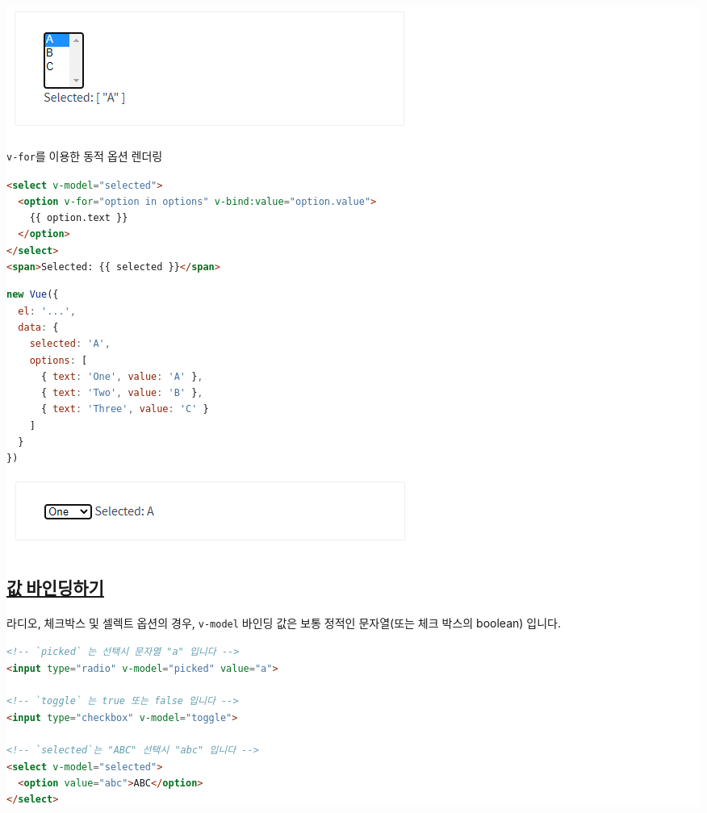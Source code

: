 ![image-20200531042141897](assets/bind_7.png)

`v-for`를 이용한 동적 옵션 렌더링

```html
<select v-model="selected">
  <option v-for="option in options" v-bind:value="option.value">
    {{ option.text }}
  </option>
</select>
<span>Selected: {{ selected }}</span>
```

```js
new Vue({
  el: '...',
  data: {
    selected: 'A',
    options: [
      { text: 'One', value: 'A' },
      { text: 'Two', value: 'B' },
      { text: 'Three', value: 'C' }
    ]
  }
})
```

![image-20200531042250406](assets/bind_8.png)

 

## [값 바인딩하기](https://kr.vuejs.org/v2/guide/forms.html#값-바인딩하기)

라디오, 체크박스 및 셀렉트 옵션의 경우, `v-model` 바인딩 값은 보통 정적인 문자열(또는 체크 박스의 boolean) 입니다.

```html
<!-- `picked` 는 선택시 문자열 "a" 입니다 -->
<input type="radio" v-model="picked" value="a">

<!-- `toggle` 는 true 또는 false 입니다 -->
<input type="checkbox" v-model="toggle">

<!-- `selected`는 "ABC" 선택시 "abc" 입니다 -->
<select v-model="selected">
  <option value="abc">ABC</option>
</select>
```
